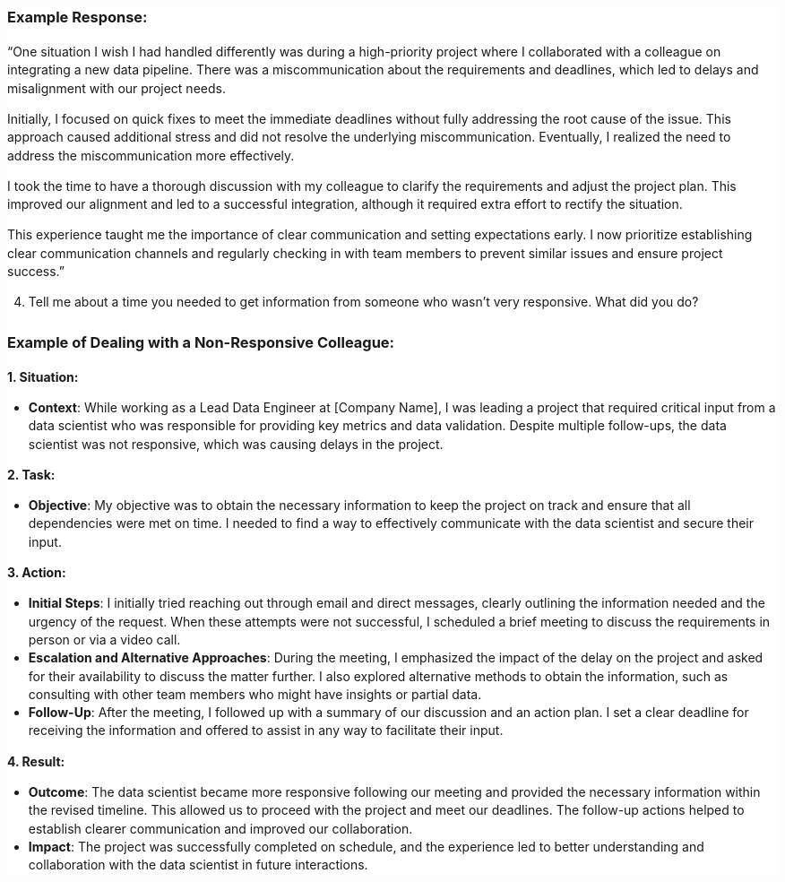 ### **Example Response:**

“One situation I wish I had handled differently was during a high-priority project where I collaborated with a colleague on integrating a new data pipeline. There was a miscommunication about the requirements and deadlines, which led to delays and misalignment with our project needs.

Initially, I focused on quick fixes to meet the immediate deadlines without fully addressing the root cause of the issue. This approach caused additional stress and did not resolve the underlying miscommunication. Eventually, I realized the need to address the miscommunication more effectively.

I took the time to have a thorough discussion with my colleague to clarify the requirements and adjust the project plan. This improved our alignment and led to a successful integration, although it required extra effort to rectify the situation.

This experience taught me the importance of clear communication and setting expectations early. I now prioritize establishing clear communication channels and regularly checking in with team members to prevent similar issues and ensure project success.”


4. Tell me about a time you needed to get information from someone who wasn’t very responsive. What did you do?

### **Example of Dealing with a Non-Responsive Colleague:**

**1. Situation:**
- **Context**: While working as a Lead Data Engineer at [Company Name], I was leading a project that required critical input from a data scientist who was responsible for providing key metrics and data validation. Despite multiple follow-ups, the data scientist was not responsive, which was causing delays in the project.

**2. Task:**
- **Objective**: My objective was to obtain the necessary information to keep the project on track and ensure that all dependencies were met on time. I needed to find a way to effectively communicate with the data scientist and secure their input.

**3. Action:**
- **Initial Steps**: I initially tried reaching out through email and direct messages, clearly outlining the information needed and the urgency of the request. When these attempts were not successful, I scheduled a brief meeting to discuss the requirements in person or via a video call.
- **Escalation and Alternative Approaches**: During the meeting, I emphasized the impact of the delay on the project and asked for their availability to discuss the matter further. I also explored alternative methods to obtain the information, such as consulting with other team members who might have insights or partial data.
- **Follow-Up**: After the meeting, I followed up with a summary of our discussion and an action plan. I set a clear deadline for receiving the information and offered to assist in any way to facilitate their input.

**4. Result:**
- **Outcome**: The data scientist became more responsive following our meeting and provided the necessary information within the revised timeline. This allowed us to proceed with the project and meet our deadlines. The follow-up actions helped to establish clearer communication and improved our collaboration.
- **Impact**: The project was successfully completed on schedule, and the experience led to better understanding and collaboration with the data scientist in future interactions.

